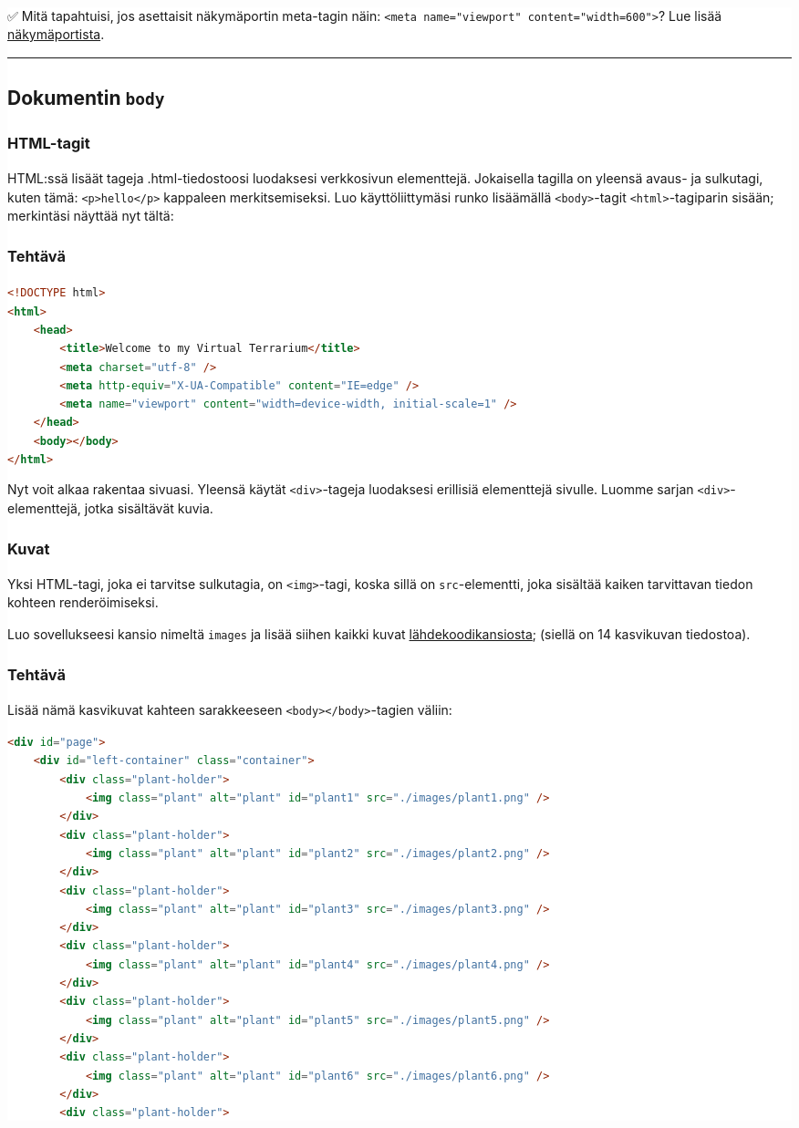 ✅ Mitä tapahtuisi, jos asettaisit näkymäportin meta-tagin näin: `<meta name="viewport" content="width=600">`? Lue lisää [näkymäportista](https://developer.mozilla.org/docs/Web/HTML/Viewport_meta_tag).

---

## Dokumentin `body`

### HTML-tagit

HTML:ssä lisäät tageja .html-tiedostoosi luodaksesi verkkosivun elementtejä. Jokaisella tagilla on yleensä avaus- ja sulkutagi, kuten tämä: `<p>hello</p>` kappaleen merkitsemiseksi. Luo käyttöliittymäsi runko lisäämällä `<body>`-tagit `<html>`-tagiparin sisään; merkintäsi näyttää nyt tältä:

### Tehtävä

```html
<!DOCTYPE html>
<html>
	<head>
		<title>Welcome to my Virtual Terrarium</title>
		<meta charset="utf-8" />
		<meta http-equiv="X-UA-Compatible" content="IE=edge" />
		<meta name="viewport" content="width=device-width, initial-scale=1" />
	</head>
	<body></body>
</html>
```

Nyt voit alkaa rakentaa sivuasi. Yleensä käytät `<div>`-tageja luodaksesi erillisiä elementtejä sivulle. Luomme sarjan `<div>`-elementtejä, jotka sisältävät kuvia.

### Kuvat

Yksi HTML-tagi, joka ei tarvitse sulkutagia, on `<img>`-tagi, koska sillä on `src`-elementti, joka sisältää kaiken tarvittavan tiedon kohteen renderöimiseksi.

Luo sovellukseesi kansio nimeltä `images` ja lisää siihen kaikki kuvat [lähdekoodikansiosta](../../../../3-terrarium/solution/images); (siellä on 14 kasvikuvan tiedostoa).

### Tehtävä

Lisää nämä kasvikuvat kahteen sarakkeeseen `<body></body>`-tagien väliin:

```html
<div id="page">
	<div id="left-container" class="container">
		<div class="plant-holder">
			<img class="plant" alt="plant" id="plant1" src="./images/plant1.png" />
		</div>
		<div class="plant-holder">
			<img class="plant" alt="plant" id="plant2" src="./images/plant2.png" />
		</div>
		<div class="plant-holder">
			<img class="plant" alt="plant" id="plant3" src="./images/plant3.png" />
		</div>
		<div class="plant-holder">
			<img class="plant" alt="plant" id="plant4" src="./images/plant4.png" />
		</div>
		<div class="plant-holder">
			<img class="plant" alt="plant" id="plant5" src="./images/plant5.png" />
		</div>
		<div class="plant-holder">
			<img class="plant" alt="plant" id="plant6" src="./images/plant6.png" />
		</div>
		<div class="plant-holder">
```